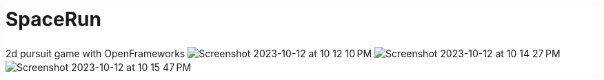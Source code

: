 # SpaceRun
2d pursuit game with OpenFrameworks
<img width="1710" alt="Screenshot 2023-10-12 at 10 12 10 PM" src="https://github.com/0xmuralik/SpaceRun/assets/43192592/a02e7c8d-02ae-4b5a-bd31-3f64e52da7d9">
<img width="1710" alt="Screenshot 2023-10-12 at 10 14 27 PM" src="https://github.com/0xmuralik/SpaceRun/assets/43192592/e8b71b73-180e-44e6-801a-39bf70597811">
<img width="1710" alt="Screenshot 2023-10-12 at 10 15 47 PM" src="https://github.com/0xmuralik/SpaceRun/assets/43192592/8fa4b3d6-5321-431b-991c-86838f0ebdd0">
